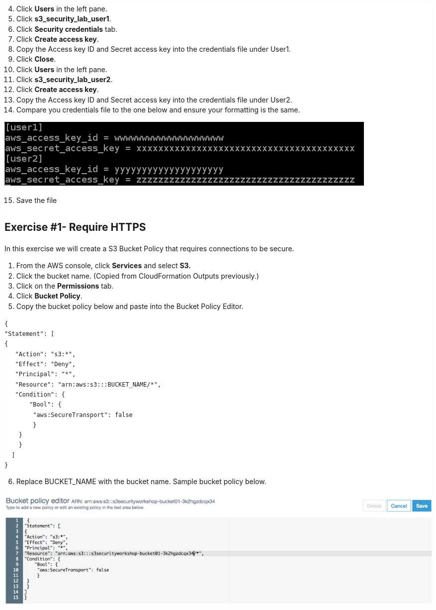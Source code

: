 4. Click **Users** in the left pane.  
5. Click **s3_security_lab_user1**.  
6. Click **Security credentials** tab.  
7. Click **Create access key**.  
8. Copy the Access key ID and Secret access key into the credentials file under User1.
9. Click **Close**.
10. Click **Users** in the left pane.
11. Click **s3_security_lab_user2**.
12. Click **Create access key**.  
13. Copy the Access key ID and Secret access key into the credentials file under User2.
14. Compare you credentials file to the one below and ensure your formatting is the same.  

  ![](/images/credentials.png)  

15. Save the file

## Exercise #1- Require HTTPS

In this exercise we will create a S3 Bucket Policy that requires connections to be secure.

1. From the AWS console, click  **Services**  and select  **S3.**
2. Click the bucket name. (Copied from CloudFormation Outputs previously.)
3. Click on the **Permissions** tab.  
4. Click **Bucket Policy**.  
5. Copy the bucket policy below and paste into the Bucket Policy Editor.
```
{
"Statement": [
{
   "Action": "s3:*",
   "Effect": "Deny",
   "Principal": "*",
   "Resource": "arn:aws:s3:::BUCKET_NAME/*",
   "Condition": {
       "Bool": {
        "aws:SecureTransport": false
        }
    }
    }
  ]
}
```

6. Replace BUCKET_NAME with the bucket name.  Sample bucket policy below.

  ![](/images/https_bucket_policy.png)
